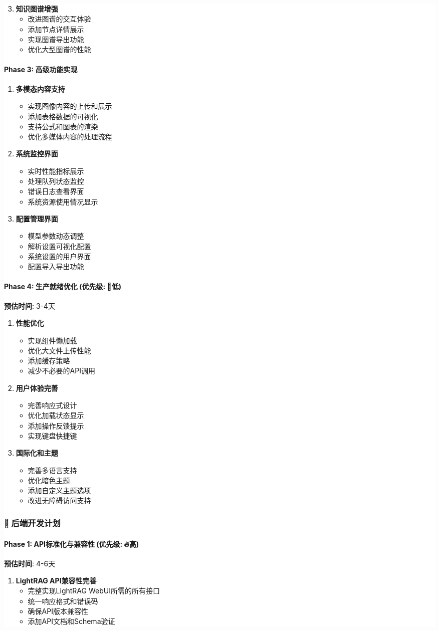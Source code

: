 3. **知识图谱增强**
   - 改进图谱的交互体验
   - 添加节点详情展示
   - 实现图谱导出功能
   - 优化大型图谱的性能

#### Phase 3: 高级功能实现

1. **多模态内容支持**
   - 实现图像内容的上传和展示
   - 添加表格数据的可视化
   - 支持公式和图表的渲染
   - 优化多媒体内容的处理流程

2. **系统监控界面**
   - 实时性能指标展示
   - 处理队列状态监控
   - 错误日志查看界面
   - 系统资源使用情况显示

3. **配置管理界面**
   - 模型参数动态调整
   - 解析设置可视化配置
   - 系统设置的用户界面
   - 配置导入导出功能

#### Phase 4: 生产就绪优化 (优先级: 🔷低)
**预估时间**: 3-4天

1. **性能优化**
   - 实现组件懒加载
   - 优化大文件上传性能
   - 添加缓存策略
   - 减少不必要的API调用

2. **用户体验完善**
   - 完善响应式设计
   - 优化加载状态显示
   - 添加操作反馈提示
   - 实现键盘快捷键

3. **国际化和主题**
   - 完善多语言支持
   - 优化暗色主题
   - 添加自定义主题选项
   - 改进无障碍访问支持

### 🔧 后端开发计划

#### Phase 1: API标准化与兼容性 (优先级: 🔥高)
**预估时间**: 4-6天

1. **LightRAG API兼容性完善**
   - 完整实现LightRAG WebUI所需的所有接口
   - 统一响应格式和错误码
   - 确保API版本兼容性
   - 添加API文档和Schema验证
